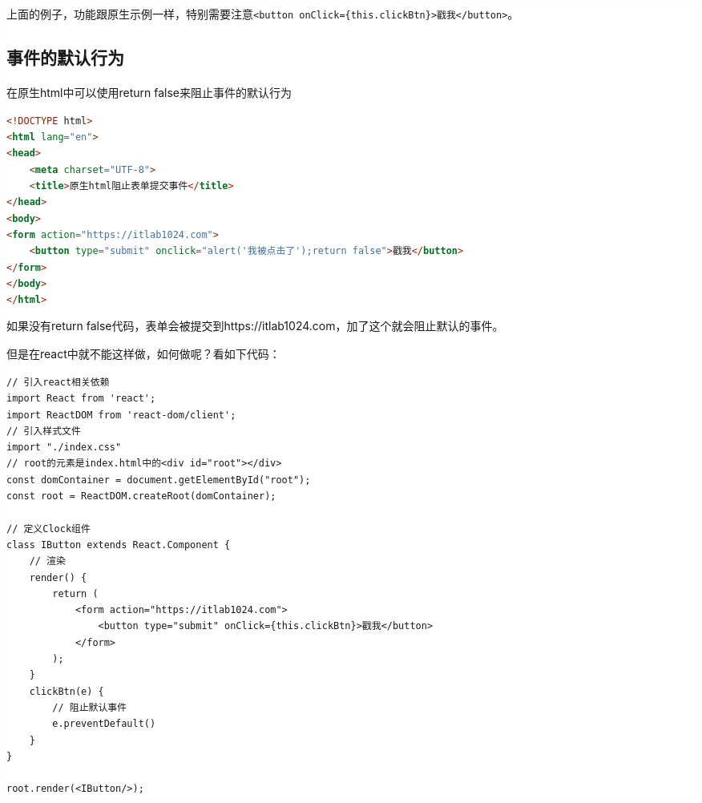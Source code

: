 上面的例子，功能跟原生示例一样，特别需要注意`<button onClick={this.clickBtn}>戳我</button>`。

## 事件的默认行为

在原生html中可以使用return false来阻止事件的默认行为

```html
<!DOCTYPE html>
<html lang="en">
<head>
    <meta charset="UTF-8">
    <title>原生html阻止表单提交事件</title>
</head>
<body>
<form action="https://itlab1024.com">
    <button type="submit" onclick="alert('我被点击了');return false">戳我</button>
</form>
</body>
</html>
```

如果没有return false代码，表单会被提交到https://itlab1024.com，加了这个就会阻止默认的事件。

但是在react中就不能这样做，如何做呢？看如下代码：

```jsxx
// 引入react相关依赖
import React from 'react';
import ReactDOM from 'react-dom/client';
// 引入样式文件
import "./index.css"
// root的元素是index.html中的<div id="root"></div>
const domContainer = document.getElementById("root");
const root = ReactDOM.createRoot(domContainer);

// 定义Clock组件
class IButton extends React.Component {
    // 渲染
    render() {
        return (
            <form action="https://itlab1024.com">
                <button type="submit" onClick={this.clickBtn}>戳我</button>
            </form>
        );
    }
    clickBtn(e) {
        // 阻止默认事件
        e.preventDefault()
    }
}

root.render(<IButton/>);
```
